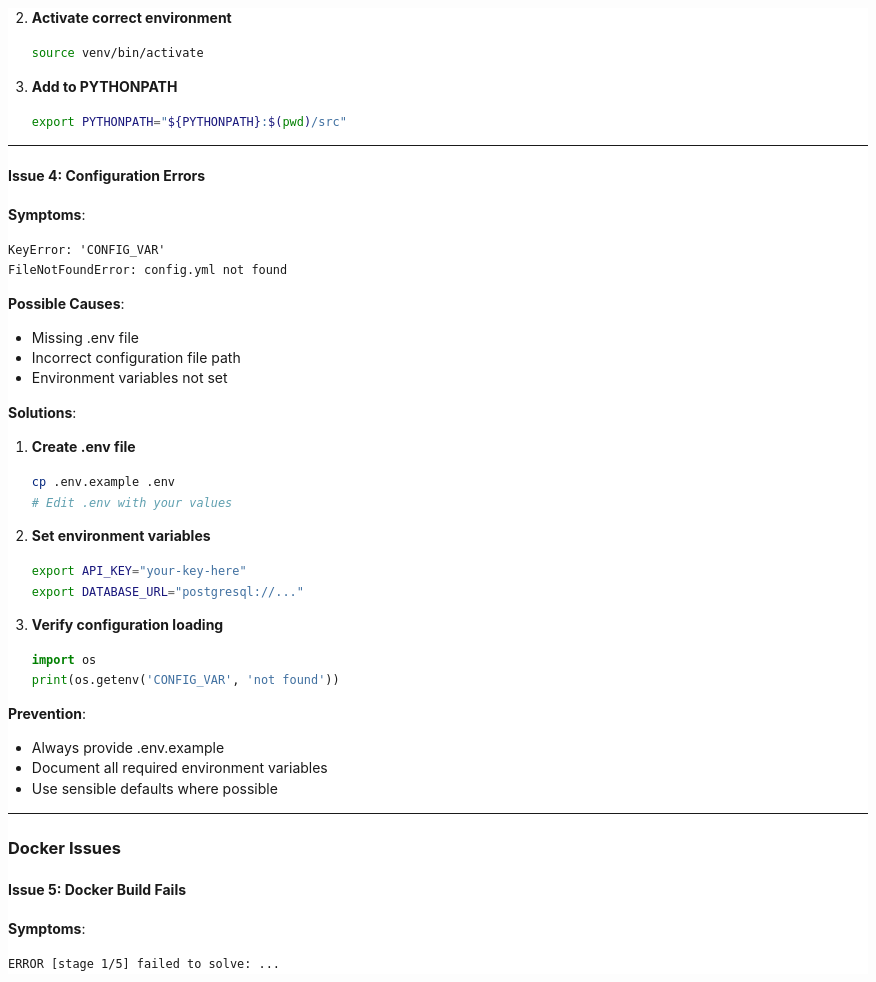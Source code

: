 2. **Activate correct environment**
   ```bash
   source venv/bin/activate
   ```

3. **Add to PYTHONPATH**
   ```bash
   export PYTHONPATH="${PYTHONPATH}:$(pwd)/src"
   ```

---

#### Issue 4: Configuration Errors

**Symptoms**:
```
KeyError: 'CONFIG_VAR'
FileNotFoundError: config.yml not found
```

**Possible Causes**:
- Missing .env file
- Incorrect configuration file path
- Environment variables not set

**Solutions**:

1. **Create .env file**
   ```bash
   cp .env.example .env
   # Edit .env with your values
   ```

2. **Set environment variables**
   ```bash
   export API_KEY="your-key-here"
   export DATABASE_URL="postgresql://..."
   ```

3. **Verify configuration loading**
   ```python
   import os
   print(os.getenv('CONFIG_VAR', 'not found'))
   ```

**Prevention**:
- Always provide .env.example
- Document all required environment variables
- Use sensible defaults where possible

---

### Docker Issues

#### Issue 5: Docker Build Fails

**Symptoms**:
```
ERROR [stage 1/5] failed to solve: ...
```
